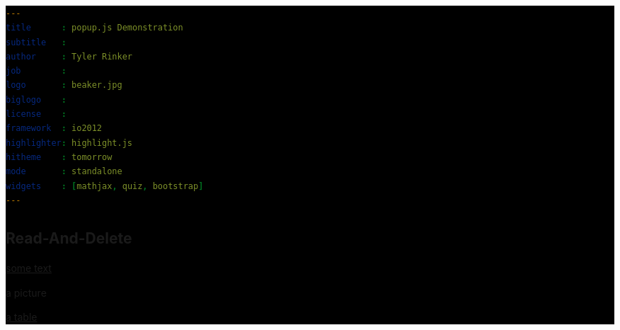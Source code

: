 ```yaml
---
title      : popup.js Demonstration
subtitle   : 
author     : Tyler Rinker
job        : 
logo       : beaker.jpg
biglogo    : 
license    : 
framework  : io2012
highlighter: highlight.js
hitheme    : tomorrow
mode       : standalone
widgets    : [mathjax, quiz, bootstrap]
---
```



<style>
body {
  background-color: #000;
}
.quiz-option label{
  display: inline;
  font-size: 1em;
}
.refs {
  padding-left: 80px;
  text-indent: -35px;
}
ul.nav li::before { content: ""; } 
ul.nav li{ font-size: 18px; line-height: 24px;}
</style>


## Read-And-Delete

<a href="somewhere.html" onmouseover="nhpup.popup('Lorem ipsum dolor sit amet, consetetur sadipscing elitr, sed diam nonumy eirmod tempor invidunt ut labore et dolore magna aliquyam erat, sed diam voluptua. At vero eos et accusam et justo duo dolores et ea rebum. Stet clita kasd gubergren, no sea takimata sanctus est Lorem ipsum dolor sit amet. Lorem ipsum dolor sit amet, consetetur sadipscing elitr, sed diam nonumy eirmod tempor invidunt ut labore et dolore magna aliquyam erat, sed diam voluptua. At vero eos et accusam et justo duo dolores et ea rebum. Stet clita kasd gubergren, no sea takimata sanctus est Lorem ipsum dolor sit amet.');">some text</a>    


<a onmouseover="nhpup.popup('Here, a good friend: &lt;br&gt;&lt;/a&gt;&lt;br/&gt; &lt;img src=&quot;http://images4.wikia.nocookie.net/__cb20101015151248/muppet/images/0/05/Beaker.jpg&quot;&gt;', {'width': 140});">a picture</a>


<a href="somewhere.html" onmouseover="nhpup.popup($('#hidden-table').html(), {'width': 400});">a table</a>
</p>
